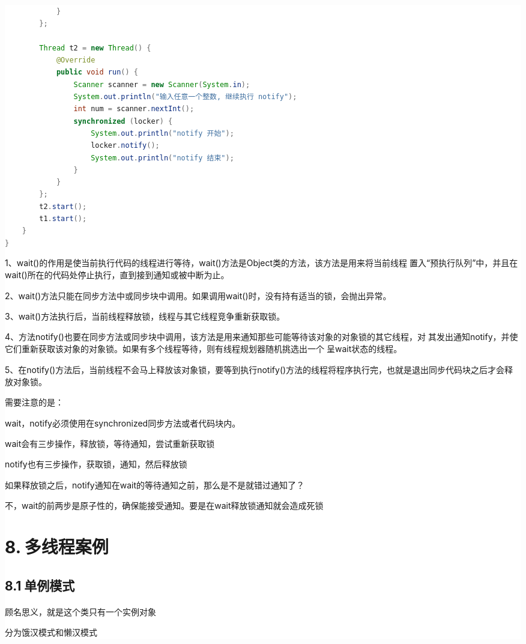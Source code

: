 ```java
            }
        };

        Thread t2 = new Thread() {
            @Override
            public void run() {
                Scanner scanner = new Scanner(System.in);
                System.out.println("输入任意一个整数, 继续执行 notify");
                int num = scanner.nextInt();
                synchronized (locker) {
                    System.out.println("notify 开始");
                    locker.notify();
                    System.out.println("notify 结束");
                }
            }
        };
        t2.start();
        t1.start();
    }
}
```

1、wait()的作用是使当前执行代码的线程进行等待，wait()方法是Object类的方法，该方法是用来将当前线程
置入“预执行队列”中，并且在wait()所在的代码处停止执行，直到接到通知或被中断为止。

2、wait()方法只能在同步方法中或同步块中调用。如果调用wait()时，没有持有适当的锁，会抛出异常。

3、wait()方法执行后，当前线程释放锁，线程与其它线程竞争重新获取锁。

4、方法notify()也要在同步方法或同步块中调用，该方法是用来通知那些可能等待该对象的对象锁的其它线程，对
其发出通知notify，并使它们重新获取该对象的对象锁。如果有多个线程等待，则有线程规划器随机挑选出一个
呈wait状态的线程。

5、在notify()方法后，当前线程不会马上释放该对象锁，要等到执行notify()方法的线程将程序执行完，也就是退出同步代码块之后才会释放对象锁。

需要注意的是：

wait，notify必须使用在synchronized同步方法或者代码块内。

wait会有三步操作，释放锁，等待通知，尝试重新获取锁

notify也有三步操作，获取锁，通知，然后释放锁

如果释放锁之后，notify通知在wait的等待通知之前，那么是不是就错过通知了？

不，wait的前两步是原子性的，确保能接受通知。要是在wait释放锁通知就会造成死锁

# 8. 多线程案例

## 8.1 单例模式

顾名思义，就是这个类只有一个实例对象

分为饿汉模式和懒汉模式
